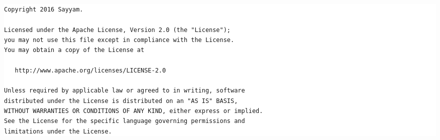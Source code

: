     Copyright 2016 Sayyam.

    Licensed under the Apache License, Version 2.0 (the "License");
    you may not use this file except in compliance with the License.
    You may obtain a copy of the License at

       http://www.apache.org/licenses/LICENSE-2.0

    Unless required by applicable law or agreed to in writing, software
    distributed under the License is distributed on an "AS IS" BASIS,
    WITHOUT WARRANTIES OR CONDITIONS OF ANY KIND, either express or implied.
    See the License for the specific language governing permissions and 
    limitations under the License.
